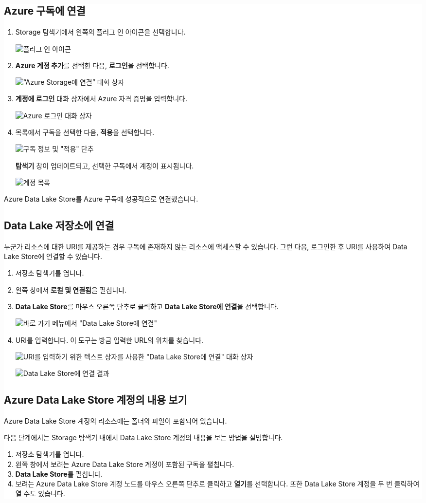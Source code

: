 ## <a name="connect-to-an-azure-subscription"></a>Azure 구독에 연결

1. Storage 탐색기에서 왼쪽의 플러그 인 아이콘을 선택합니다.
       
   ![플러그 인 아이콘](./media/data-lake-store-in-storage-explorer/plug-in-icon.png)
 
2. **Azure 계정 추가**를 선택한 다음, **로그인**을 선택합니다.

   ![“Azure Storage에 연결” 대화 상자](./media/data-lake-store-in-storage-explorer/connect-to-azure-subscription.png)

2. **계정에 로그인** 대화 상자에서 Azure 자격 증명을 입력합니다.

    ![Azure 로그인 대화 상자](./media/data-lake-store-in-storage-explorer/sign-in.png)

3. 목록에서 구독을 선택한 다음, **적용**을 선택합니다.

    ![구독 정보 및 "적용" 단추](./media/data-lake-store-in-storage-explorer/apply-subscription.png)

    **탐색기** 창이 업데이트되고, 선택한 구독에서 계정이 표시됩니다.

    ![계정 목록](./media/data-lake-store-in-storage-explorer/account-list.png)

Azure Data Lake Store를 Azure 구독에 성공적으로 연결했습니다.

## <a name="connect-to-data-lake-store"></a>Data Lake 저장소에 연결
누군가 리소스에 대한 URI를 제공하는 경우 구독에 존재하지 않는 리소스에 액세스할 수 있습니다. 그런 다음, 로그인한 후 URI를 사용하여 Data Lake Store에 연결할 수 있습니다.
1. 저장소 탐색기를 엽니다.
2. 왼쪽 창에서 **로컬 및 연결됨**을 펼칩니다.
3. **Data Lake Store**를 마우스 오른쪽 단추로 클릭하고 **Data Lake Store에 연결**을 선택합니다.

      ![바로 가기 메뉴에서 "Data Lake Store에 연결"](./media/data-lake-store-in-storage-explorer/storageexplorer-adls-uri-attach.png)

4. URI를 입력합니다. 이 도구는 방금 입력한 URL의 위치를 찾습니다.

      ![URI를 입력하기 위한 텍스트 상자를 사용한 "Data Lake Store에 연결" 대화 상자](./media/data-lake-store-in-storage-explorer/storageexplorer-adls-uri-attach-dialog.png)

      ![Data Lake Store에 연결 결과](./media/data-lake-store-in-storage-explorer/storageexplorer-adls-attach-finish.png)

## <a name="view-an-azure-data-lake-store-accounts-contents"></a>Azure Data Lake Store 계정의 내용 보기
Azure Data Lake Store 계정의 리소스에는 폴더와 파일이 포함되어 있습니다.

다음 단계에서는 Storage 탐색기 내에서 Data Lake Store 계정의 내용을 보는 방법을 설명합니다.

1. 저장소 탐색기를 엽니다.
2. 왼쪽 창에서 보려는 Azure Data Lake Store 계정이 포함된 구독을 펼칩니다.
3. **Data Lake Store**를 펼칩니다.
4. 보려는 Azure Data Lake Store 계정 노드를 마우스 오른쪽 단추로 클릭하고 **열기**를 선택합니다. 또한 Data Lake Store 계정을 두 번 클릭하여 열 수도 있습니다. 
   